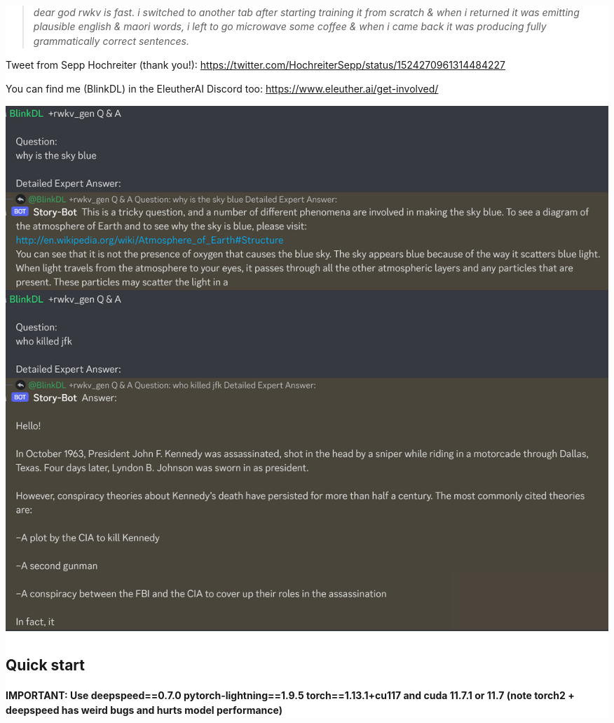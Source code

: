 > *dear god rwkv is fast. i switched to another tab after starting training it from scratch & when i returned it was emitting plausible english & maori words, i left to go microwave some coffee & when i came back it was producing fully grammatically correct sentences.*

Tweet from Sepp Hochreiter (thank you!): https://twitter.com/HochreiterSepp/status/1524270961314484227

You can find me (BlinkDL) in the EleutherAI Discord too: https://www.eleuther.ai/get-involved/

![RWKV-demo](RWKV-demo.png)

## Quick start

**IMPORTANT: Use deepspeed==0.7.0 pytorch-lightning==1.9.5 torch==1.13.1+cu117 and cuda 11.7.1 or 11.7 (note torch2 + deepspeed has weird bugs and hurts model performance)**
